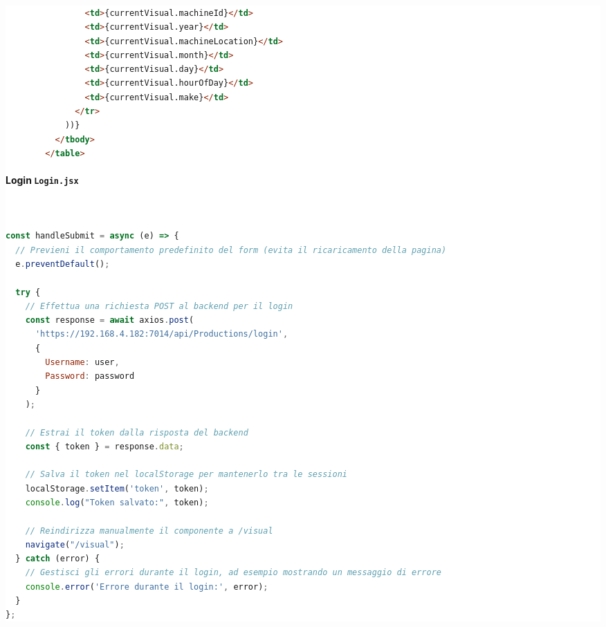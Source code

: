 ```html
                <td>{currentVisual.machineId}</td>
                <td>{currentVisual.year}</td>
                <td>{currentVisual.machineLocation}</td>
                <td>{currentVisual.month}</td>
                <td>{currentVisual.day}</td>
                <td>{currentVisual.hourOfDay}</td>
                <td>{currentVisual.make}</td>
              </tr>
            ))}
          </tbody>
        </table>
```


#### Login `Login.jsx`

```js


const handleSubmit = async (e) => {
  // Previeni il comportamento predefinito del form (evita il ricaricamento della pagina)
  e.preventDefault();

  try {
    // Effettua una richiesta POST al backend per il login
    const response = await axios.post(
      'https://192.168.4.182:7014/api/Productions/login',
      {
        Username: user,
        Password: password
      }
    );

    // Estrai il token dalla risposta del backend
    const { token } = response.data;

    // Salva il token nel localStorage per mantenerlo tra le sessioni
    localStorage.setItem('token', token);
    console.log("Token salvato:", token);

    // Reindirizza manualmente il componente a /visual
    navigate("/visual");
  } catch (error) {
    // Gestisci gli errori durante il login, ad esempio mostrando un messaggio di errore
    console.error('Errore durante il login:', error);
  }
};
```
